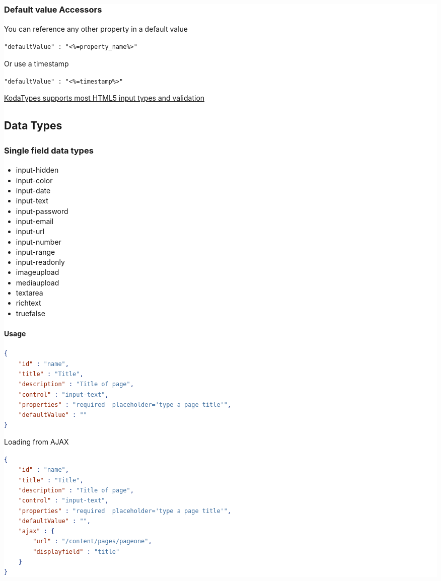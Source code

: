 ### Default value Accessors

You can reference any other property in a default value

`"defaultValue" : "<%=property_name%>"`

Or use a timestamp

`"defaultValue" : "<%=timestamp%>"`

[KodaTypes supports most HTML5 input types and validation](http://www.the-art-of-web.com/html/html5-form-validation/)

## Data Types

### Single field data types

* input-hidden
* input-color
* input-date
* input-text
* input-password
* input-email
* input-url
* input-number
* input-range
* input-readonly
* imageupload
* mediaupload
* textarea
* richtext
* truefalse

#### Usage

```json
{
	"id" : "name",
	"title" : "Title",
	"description" : "Title of page",
	"control" : "input-text",
	"properties" : "required  placeholder='type a page title'",
	"defaultValue" : ""
}
```

Loading from AJAX

```json
{
	"id" : "name",
	"title" : "Title",
	"description" : "Title of page",
	"control" : "input-text",
	"properties" : "required  placeholder='type a page title'",
	"defaultValue" : "",
	"ajax" : {
		"url" : "/content/pages/pageone",
		"displayfield" : "title"
	}
}
```
